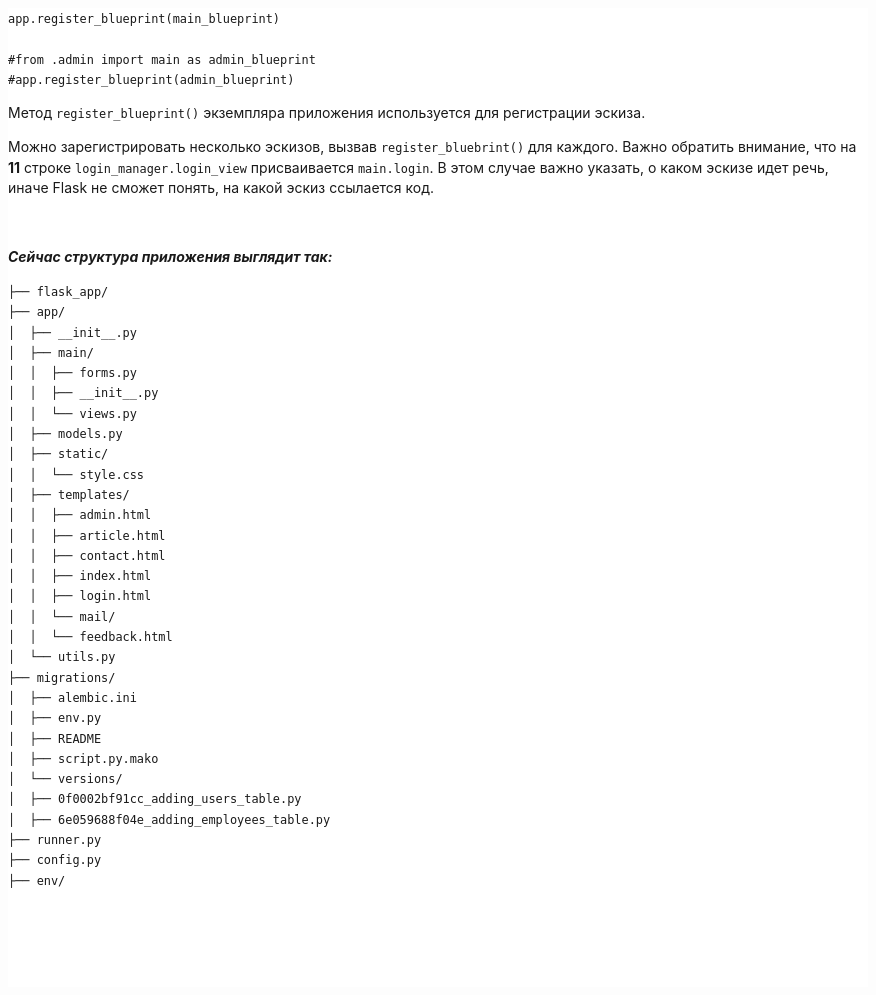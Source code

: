 ```
app.register_blueprint(main_blueprint)

#from .admin import main as admin_blueprint
#app.register_blueprint(admin_blueprint)

```
Метод `register_blueprint()` экземпляра приложения используется для регистрации эскиза. 

Можно зарегистрировать несколько эскизов, вызвав `register_bluebrint()` для каждого. Важно обратить внимание, что на **11** строке `login_manager.login_view` присваивается `main.login`. В этом случае важно указать, о каком эскизе идет речь, иначе Flask не сможет понять, на какой эскиз ссылается код.


&nbsp;

***Сейчас структура приложения выглядит так:***

```
├── flask_app/
├── app/
│  ├── __init__.py
│  ├── main/
│  │  ├── forms.py
│  │  ├── __init__.py
│  │  └── views.py
│  ├── models.py
│  ├── static/
│  │  └── style.css
│  ├── templates/
│  │  ├── admin.html
│  │  ├── article.html
│  │  ├── contact.html
│  │  ├── index.html
│  │  ├── login.html
│  │  └── mail/
│  │  └── feedback.html
│  └── utils.py
├── migrations/
│  ├── alembic.ini
│  ├── env.py
│  ├── README
│  ├── script.py.mako
│  └── versions/
│  ├── 0f0002bf91cc_adding_users_table.py
│  ├── 6e059688f04e_adding_employees_table.py
├── runner.py
├── config.py
├── env/
```

&nbsp;
---
&nbsp;
